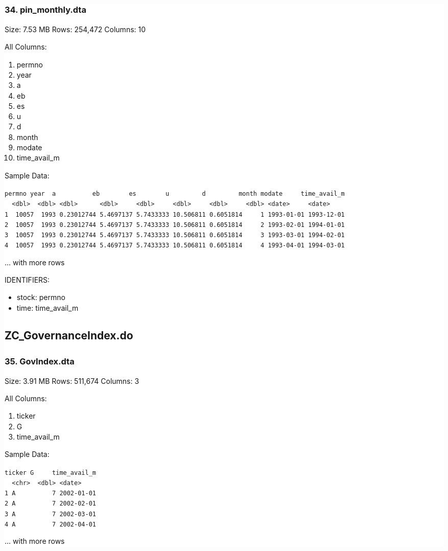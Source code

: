 ### 34. pin_monthly.dta

Size: 7.53 MB
Rows: 254,472
Columns: 10

All Columns:
1. permno <dbl>
  2. year <dbl>
  3. a <dbl>
  4. eb <dbl>
  5. es <dbl>
  6. u <dbl>
  7. d <dbl>
  8. month <dbl>
  9. modate <date>
 10. time_avail_m <date>

Sample Data:
```
permno year  a          eb        es        u         d         month modate     time_avail_m
  <dbl>  <dbl> <dbl>      <dbl>     <dbl>     <dbl>     <dbl>     <dbl> <date>     <date>      
1  10057  1993 0.23012744 5.4697137 5.7433333 10.506811 0.6051814     1 1993-01-01 1993-12-01  
2  10057  1993 0.23012744 5.4697137 5.7433333 10.506811 0.6051814     2 1993-02-01 1994-01-01  
3  10057  1993 0.23012744 5.4697137 5.7433333 10.506811 0.6051814     3 1993-03-01 1994-02-01  
4  10057  1993 0.23012744 5.4697137 5.7433333 10.506811 0.6051814     4 1993-04-01 1994-03-01
```
... with more rows

IDENTIFIERS:
- stock: permno
- time: time_avail_m

## ZC_GovernanceIndex.do

### 35. GovIndex.dta

Size: 3.91 MB
Rows: 511,674
Columns: 3

All Columns:
1. ticker <chr>
  2. G <dbl>
  3. time_avail_m <date>

Sample Data:
```
ticker G     time_avail_m
  <chr>  <dbl> <date>      
1 A          7 2002-01-01  
2 A          7 2002-02-01  
3 A          7 2002-03-01  
4 A          7 2002-04-01
```
... with more rows
